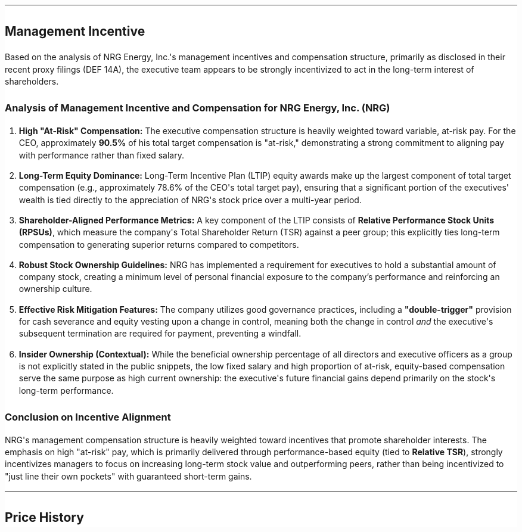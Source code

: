 
---

## Management Incentive

Based on the analysis of NRG Energy, Inc.'s management incentives and compensation structure, primarily as disclosed in their recent proxy filings (DEF 14A), the executive team appears to be strongly incentivized to act in the long-term interest of shareholders.

### Analysis of Management Incentive and Compensation for NRG Energy, Inc. (NRG)

1.  **High "At-Risk" Compensation:** The executive compensation structure is heavily weighted toward variable, at-risk pay. For the CEO, approximately **90.5%** of his total target compensation is "at-risk," demonstrating a strong commitment to aligning pay with performance rather than fixed salary.

2.  **Long-Term Equity Dominance:** Long-Term Incentive Plan (LTIP) equity awards make up the largest component of total target compensation (e.g., approximately 78.6% of the CEO's total target pay), ensuring that a significant portion of the executives' wealth is tied directly to the appreciation of NRG's stock price over a multi-year period.

3.  **Shareholder-Aligned Performance Metrics:** A key component of the LTIP consists of **Relative Performance Stock Units (RPSUs)**, which measure the company's Total Shareholder Return (TSR) against a peer group; this explicitly ties long-term compensation to generating superior returns compared to competitors.

4.  **Robust Stock Ownership Guidelines:** NRG has implemented a requirement for executives to hold a substantial amount of company stock, creating a minimum level of personal financial exposure to the company’s performance and reinforcing an ownership culture.

5.  **Effective Risk Mitigation Features:** The company utilizes good governance practices, including a **"double-trigger"** provision for cash severance and equity vesting upon a change in control, meaning both the change in control *and* the executive's subsequent termination are required for payment, preventing a windfall.

6.  **Insider Ownership (Contextual):** While the beneficial ownership percentage of all directors and executive officers as a group is not explicitly stated in the public snippets, the low fixed salary and high proportion of at-risk, equity-based compensation serve the same purpose as high current ownership: the executive's future financial gains depend primarily on the stock's long-term performance.

### Conclusion on Incentive Alignment

NRG's management compensation structure is heavily weighted toward incentives that promote shareholder interests. The emphasis on high "at-risk" pay, which is primarily delivered through performance-based equity (tied to **Relative TSR**), strongly incentivizes managers to focus on increasing long-term stock value and outperforming peers, rather than being incentivized to "just line their own pockets" with guaranteed short-term gains.

---

## Price History
